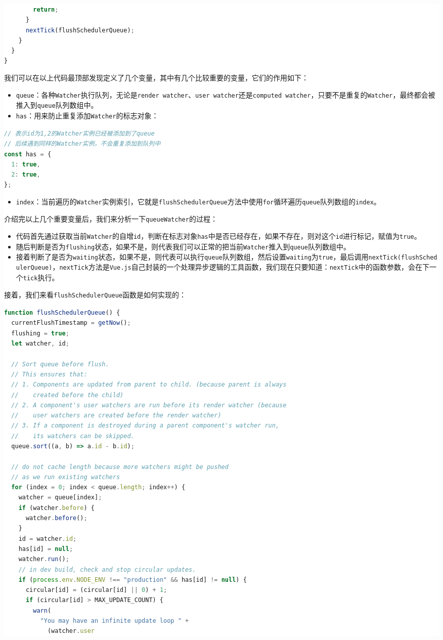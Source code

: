 ```js
        return;
      }
      nextTick(flushSchedulerQueue);
    }
  }
}
```

我们可以在以上代码最顶部发现定义了几个变量，其中有几个比较重要的变量，它们的作用如下：

- `queue`：各种`Watcher`执行队列，无论是`render watcher`、`user watcher`还是`computed watcher`，只要不是重复的`Watcher`，最终都会被推入到`queue`队列数组中。
- `has`：用来防止重复添加`Watcher`的标志对象：

```js
// 表示id为1,2的Watcher实例已经被添加到了queue
// 后续遇到同样的Watcher实例，不会重复添加到队列中
const has = {
  1: true,
  2: true,
};
```

- `index`：当前遍历的`Watcher`实例索引，它就是`flushSchedulerQueue`方法中使用`for`循环遍历`queue`队列数组的`index`。

介绍完以上几个重要变量后，我们来分析一下`queueWatcher`的过程：

- 代码首先通过获取当前`Watcher`的自增`id`，判断在标志对象`has`中是否已经存在，如果不存在，则对这个`id`进行标记，赋值为`true`。
- 随后判断是否为`flushing`状态，如果不是，则代表我们可以正常的把当前`Watcher`推入到`queue`队列数组中。
- 接着判断了是否为`waiting`状态，如果不是，则代表可以执行`queue`队列数组，然后设置`waiting`为`true`，最后调用`nextTick(flushSchedulerQueue)`，`nextTick`方法是`Vue.js`自己封装的一个处理异步逻辑的工具函数，我们现在只要知道：`nextTick`中的函数参数，会在下一个`tick`执行。

接着，我们来看`flushSchedulerQueue`函数是如何实现的：

```js
function flushSchedulerQueue() {
  currentFlushTimestamp = getNow();
  flushing = true;
  let watcher, id;

  // Sort queue before flush.
  // This ensures that:
  // 1. Components are updated from parent to child. (because parent is always
  //    created before the child)
  // 2. A component's user watchers are run before its render watcher (because
  //    user watchers are created before the render watcher)
  // 3. If a component is destroyed during a parent component's watcher run,
  //    its watchers can be skipped.
  queue.sort((a, b) => a.id - b.id);

  // do not cache length because more watchers might be pushed
  // as we run existing watchers
  for (index = 0; index < queue.length; index++) {
    watcher = queue[index];
    if (watcher.before) {
      watcher.before();
    }
    id = watcher.id;
    has[id] = null;
    watcher.run();
    // in dev build, check and stop circular updates.
    if (process.env.NODE_ENV !== "production" && has[id] != null) {
      circular[id] = (circular[id] || 0) + 1;
      if (circular[id] > MAX_UPDATE_COUNT) {
        warn(
          "You may have an infinite update loop " +
            (watcher.user
```